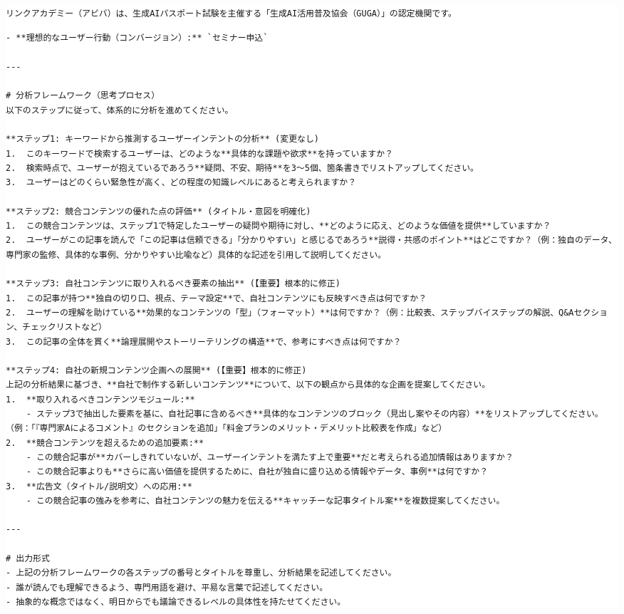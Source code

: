 ```
リンクアカデミー（アビバ）は、生成AIパスポート試験を主催する「生成AI活用普及協会（GUGA）」の認定機関です。
```
```
- **理想的なユーザー行動（コンバージョン）:** `セミナー申込`

---

# 分析フレームワーク（思考プロセス）
以下のステップに従って、体系的に分析を進めてください。

**ステップ1: キーワードから推測するユーザーインテントの分析** (変更なし)
1.  このキーワードで検索するユーザーは、どのような**具体的な課題や欲求**を持っていますか？
2.  検索時点で、ユーザーが抱えているであろう**疑問、不安、期待**を3〜5個、箇条書きでリストアップしてください。
3.  ユーザーはどのくらい緊急性が高く、どの程度の知識レベルにあると考えられますか？

**ステップ2: 競合コンテンツの優れた点の評価** (タイトル・意図を明確化)
1.  この競合コンテンツは、ステップ1で特定したユーザーの疑問や期待に対し、**どのように応え、どのような価値を提供**していますか？
2.  ユーザーがこの記事を読んで「この記事は信頼できる」「分かりやすい」と感じるであろう**説得・共感のポイント**はどこですか？（例：独自のデータ、専門家の監修、具体的な事例、分かりやすい比喩など）具体的な記述を引用して説明してください。

**ステップ3: 自社コンテンツに取り入れるべき要素の抽出** (【重要】根本的に修正)
1.  この記事が持つ**独自の切り口、視点、テーマ設定**で、自社コンテンツにも反映すべき点は何ですか？
2.  ユーザーの理解を助けている**効果的なコンテンツの「型」（フォーマット）**は何ですか？（例：比較表、ステップバイステップの解説、Q&Aセクション、チェックリストなど）
3.  この記事の全体を貫く**論理展開やストーリーテリングの構造**で、参考にすべき点は何ですか？

**ステップ4: 自社の新規コンテンツ企画への展開** (【重要】根本的に修正)
上記の分析結果に基づき、**自社で制作する新しいコンテンツ**について、以下の観点から具体的な企画を提案してください。
1.  **取り入れるべきコンテンツモジュール:**
    - ステップ3で抽出した要素を基に、自社記事に含めるべき**具体的なコンテンツのブロック（見出し案やその内容）**をリストアップしてください。（例：「『専門家Aによるコメント』のセクションを追加」「料金プランのメリット・デメリット比較表を作成」など）
2.  **競合コンテンツを超えるための追加要素:**
    - この競合記事が**カバーしきれていないが、ユーザーインテントを満たす上で重要**だと考えられる追加情報はありますか？
    - この競合記事よりも**さらに高い価値を提供するために、自社が独自に盛り込める情報やデータ、事例**は何ですか？
3.  **広告文（タイトル/説明文）への応用:**
    - この競合記事の強みを参考に、自社コンテンツの魅力を伝える**キャッチーな記事タイトル案**を複数提案してください。

---

# 出力形式
- 上記の分析フレームワークの各ステップの番号とタイトルを尊重し、分析結果を記述してください。
- 誰が読んでも理解できるよう、専門用語を避け、平易な言葉で記述してください。
- 抽象的な概念ではなく、明日からでも議論できるレベルの具体性を持たせてください。
